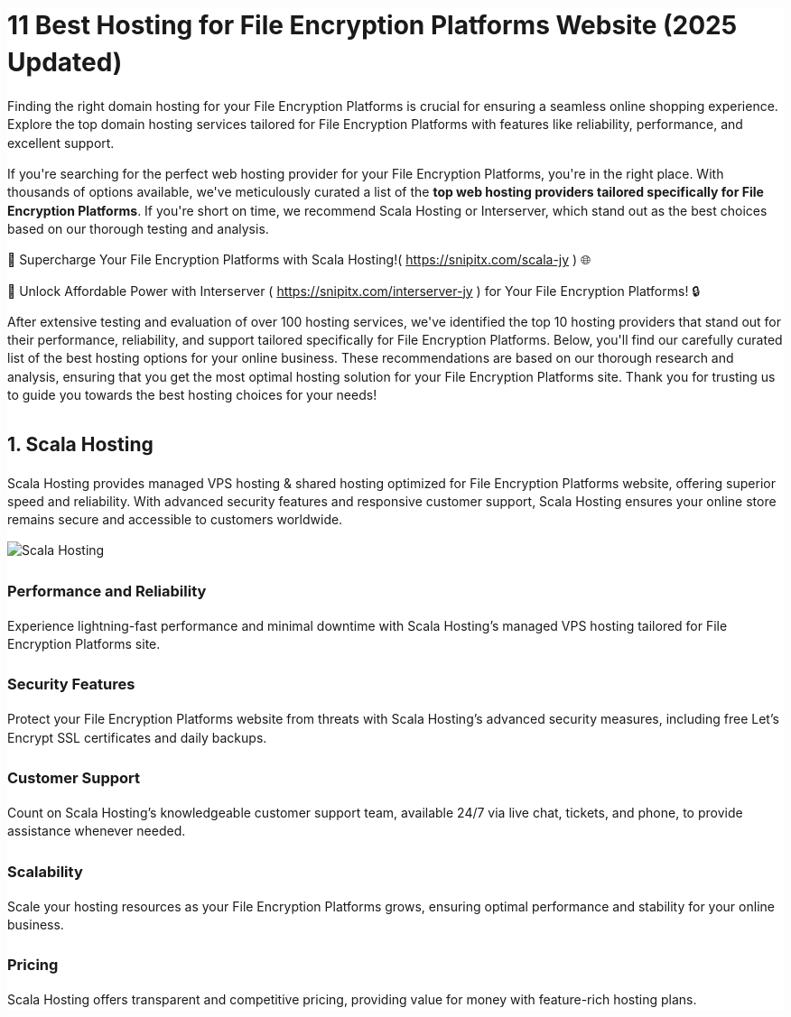 # 11 Best Hosting for File Encryption Platforms Website (2025 Updated)

Finding the right domain hosting for your File Encryption Platforms is crucial for ensuring a seamless online shopping experience. Explore the top domain hosting services tailored for File Encryption Platforms with features like reliability, performance, and excellent support.

If you're searching for the perfect web hosting provider for your File Encryption Platforms, you're in the right place. With thousands of options available, we've meticulously curated a list of the **top web hosting providers tailored specifically for File Encryption Platforms**. If you're short on time, we recommend Scala Hosting or Interserver, which stand out as the best choices based on our thorough testing and analysis.

🚀 Supercharge Your File Encryption Platforms with Scala Hosting!( https://snipitx.com/scala-jy ) 🌐 

💸 Unlock Affordable Power with Interserver ( https://snipitx.com/interserver-jy ) for Your File Encryption Platforms! 🔒

After extensive testing and evaluation of over 100 hosting services, we've identified the top 10 hosting providers that stand out for their performance, reliability, and support tailored specifically for File Encryption Platforms. Below, you'll find our carefully curated list of the best hosting options for your online business. These recommendations are based on our thorough research and analysis, ensuring that you get the most optimal hosting solution for your File Encryption Platforms site. Thank you for trusting us to guide you towards the best hosting choices for your needs!

## 1. Scala Hosting

Scala Hosting provides managed VPS hosting & shared hosting optimized for File Encryption Platforms website, offering superior speed and reliability. With advanced security features and responsive customer support, Scala Hosting ensures your online store remains secure and accessible to customers worldwide.

![Scala Hosting](https://i.imgur.com/uJ5JIK3.png "Scala Web Hosting")

### Performance and Reliability
Experience lightning-fast performance and minimal downtime with Scala Hosting’s managed VPS hosting tailored for File Encryption Platforms site.

### Security Features
Protect your File Encryption Platforms website from threats with Scala Hosting’s advanced security measures, including free Let’s Encrypt SSL certificates and daily backups.

### Customer Support
Count on Scala Hosting’s knowledgeable customer support team, available 24/7 via live chat, tickets, and phone, to provide assistance whenever needed.

### Scalability
Scale your hosting resources as your File Encryption Platforms grows, ensuring optimal performance and stability for your online business.

### Pricing
Scala Hosting offers transparent and competitive pricing, providing value for money with feature-rich hosting plans.
